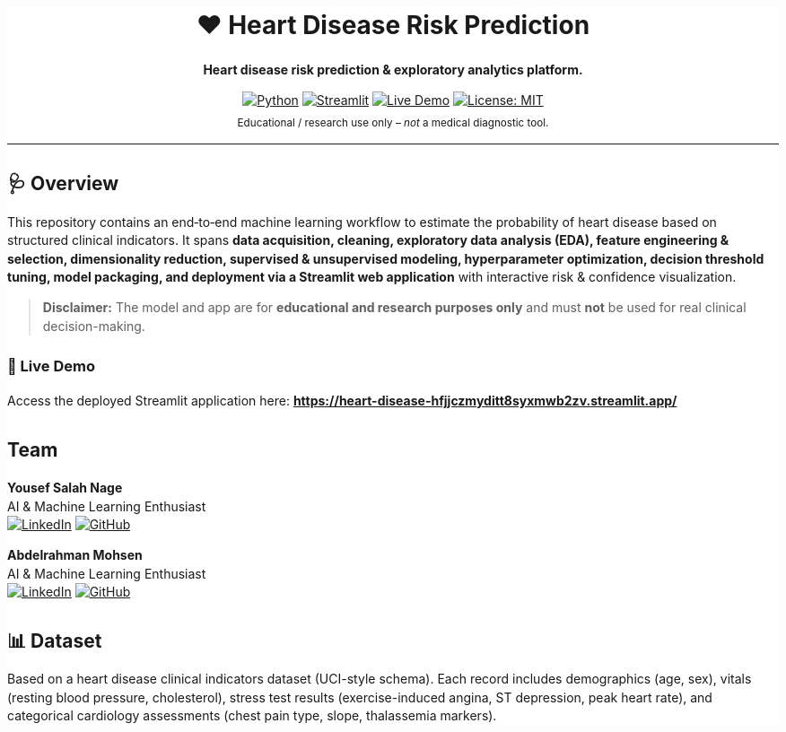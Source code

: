 <div align="center">

# ❤️ Heart Disease Risk Prediction

**Heart disease risk prediction & exploratory analytics platform.**

[![Python](https://img.shields.io/badge/Python-3.10%2B-blue.svg)](#) [![Streamlit](https://img.shields.io/badge/Framework-Streamlit-ff4b4b.svg)](#) [![Live Demo](https://img.shields.io/badge/Live%20App-Streamlit-success.svg)](https://heart-disease-hfjjczmyditt8syxmwb2zv.streamlit.app/) [![License: MIT](https://img.shields.io/badge/License-MIT-green.svg)](LICENSE)  
<sub>Educational / research use only – *not* a medical diagnostic tool.</sub>

</div>

---

## 🩺 Overview
This repository contains an end‑to‑end machine learning workflow to estimate the probability of heart disease based on structured clinical indicators. It spans **data acquisition, cleaning, exploratory data analysis (EDA), feature engineering & selection, dimensionality reduction, supervised & unsupervised modeling, hyperparameter optimization, decision threshold tuning, model packaging, and deployment via a Streamlit web application** with interactive risk & confidence visualization.

> **Disclaimer:** The model and app are for **educational and research purposes only** and must **not** be used for real clinical decision-making.

### 🔗 Live Demo
Access the deployed Streamlit application here: **https://heart-disease-hfjjczmyditt8syxmwb2zv.streamlit.app/**

## Team

**Yousef Salah Nage**  
AI & Machine Learning Enthusiast  
[![LinkedIn](https://img.shields.io/badge/LinkedIn-0077B5?style=flat&logo=linkedin&logoColor=white)](https://www.linkedin.com/in/yousef-salah-nage-a3583636b)
[![GitHub](https://img.shields.io/badge/GitHub-100000?style=flat&logo=github&logoColor=white)](https://github.com/YousefSalah123)

**Abdelrahman Mohsen**  
AI & Machine Learning Enthusiast  
[![LinkedIn](https://img.shields.io/badge/LinkedIn-0077B5?style=flat&logo=linkedin&logoColor=white)](https://www.linkedin.com/in/abdelrahman-mohsen5600)
[![GitHub](https://img.shields.io/badge/GitHub-100000?style=flat&logo=github&logoColor=white)](https://github.com/3bood5600)



## 📊 Dataset
Based on a heart disease clinical indicators dataset (UCI-style schema). Each record includes demographics (age, sex), vitals (resting blood pressure, cholesterol), stress test results (exercise-induced angina, ST depression, peak heart rate), and categorical cardiology assessments (chest pain type, slope, thalassemia markers).  

